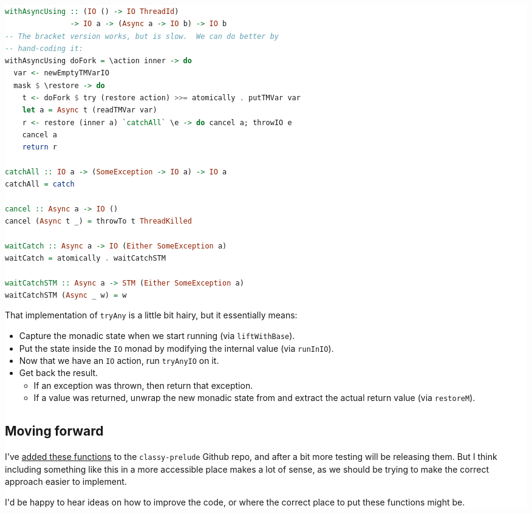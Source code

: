 ```haskell active
withAsyncUsing :: (IO () -> IO ThreadId)
               -> IO a -> (Async a -> IO b) -> IO b
-- The bracket version works, but is slow.  We can do better by
-- hand-coding it:
withAsyncUsing doFork = \action inner -> do
  var <- newEmptyTMVarIO
  mask $ \restore -> do
    t <- doFork $ try (restore action) >>= atomically . putTMVar var
    let a = Async t (readTMVar var)
    r <- restore (inner a) `catchAll` \e -> do cancel a; throwIO e
    cancel a
    return r

catchAll :: IO a -> (SomeException -> IO a) -> IO a
catchAll = catch

cancel :: Async a -> IO ()
cancel (Async t _) = throwTo t ThreadKilled

waitCatch :: Async a -> IO (Either SomeException a)
waitCatch = atomically . waitCatchSTM

waitCatchSTM :: Async a -> STM (Either SomeException a)
waitCatchSTM (Async _ w) = w
```

That implementation of `tryAny` is a little bit hairy, but it essentially means:

* Capture the monadic state when we start running (via `liftWithBase`).
* Put the state inside the `IO` monad by modifying the internal value (via `runInIO`).
* Now that we have an `IO` action, run `tryAnyIO` on it.
* Get back the result.
    * If an exception was thrown, then return that exception.
    * If a value was returned, unwrap the new monadic state from and extract the actual return value (via `restoreM`).

## Moving forward

I've [added these functions](https://github.com/snoyberg/classy-prelude/blob/ccd19f2c62882c69d5dcdd3da5c0df1031334c5a/classy-prelude/ClassyPrelude.hs#L320) to the `classy-prelude` Github repo, and after a bit more testing will be releasing them. But I think including something like this in a more accessible place makes a lot of sense, as we should be trying to make the correct approach easier to implement.

I'd be happy to hear ideas on how to improve the code, or where the correct place to put these functions might be.